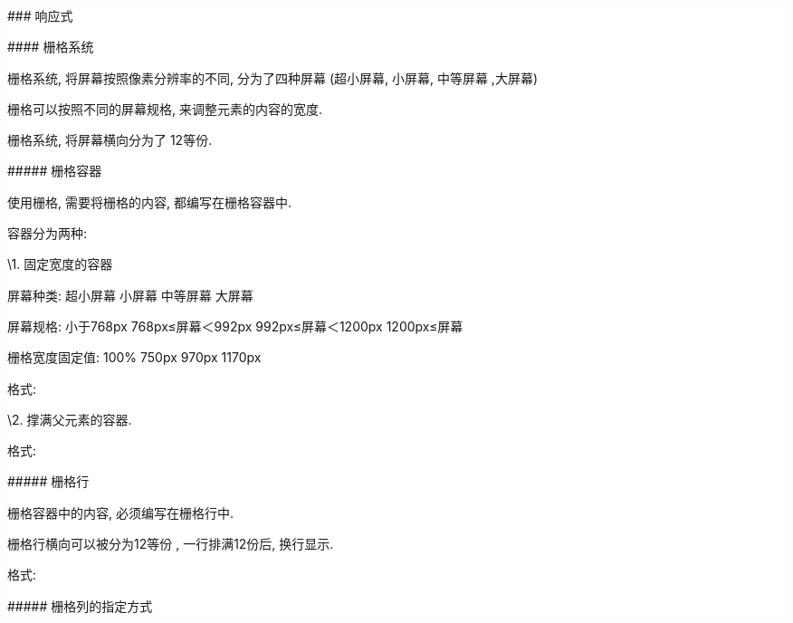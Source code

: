 
 
 

 \### 响应式  

 
 

 \#### 栅格系统

 
 

 栅格系统, 将屏幕按照像素分辨率的不同, 分为了四种屏幕 (超小屏幕, 小屏幕, 中等屏幕 ,大屏幕)

 栅格可以按照不同的屏幕规格, 来调整元素的内容的宽度.

 栅格系统, 将屏幕横向分为了 12等份.

 
 

 \##### 栅格容器

 
 

 使用栅格, 需要将栅格的内容, 都编写在栅格容器中.

 容器分为两种: 

 \1. 固定宽度的容器

 屏幕种类: 超小屏幕  小屏幕    中等屏幕    大屏幕

 屏幕规格: 小于768px 768px≤屏幕＜992px 992px≤屏幕＜1200px  1200px≤屏幕

 栅格宽度固定值: 100%  750px    970px    1170px

 
 

 格式: <div class="container"></div>

 
 

 \2. 撑满父元素的容器.

 格式: <div class="container-fluid"></div>

 
 

 \##### 栅格行

 
 

 栅格容器中的内容, 必须编写在栅格行中.

 栅格行横向可以被分为12等份 , 一行排满12份后, 换行显示.

 
 

 格式:

 <div class="row"></div>

 
 

 \##### 栅格列的指定方式
